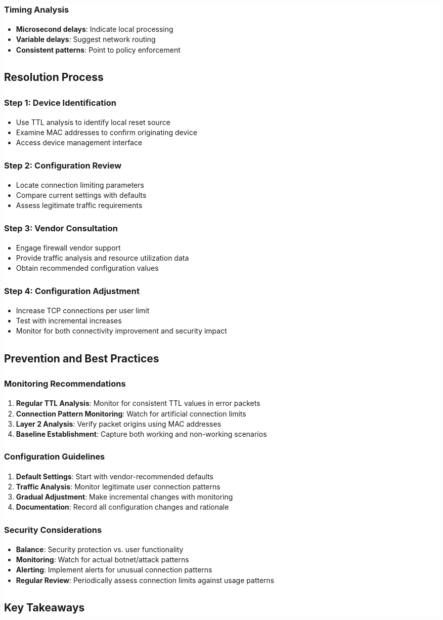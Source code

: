 ### Timing Analysis
- **Microsecond delays**: Indicate local processing
- **Variable delays**: Suggest network routing
- **Consistent patterns**: Point to policy enforcement

## Resolution Process

### Step 1: Device Identification
- Use TTL analysis to identify local reset source
- Examine MAC addresses to confirm originating device
- Access device management interface

### Step 2: Configuration Review
- Locate connection limiting parameters
- Compare current settings with defaults
- Assess legitimate traffic requirements

### Step 3: Vendor Consultation
- Engage firewall vendor support
- Provide traffic analysis and resource utilization data
- Obtain recommended configuration values

### Step 4: Configuration Adjustment
- Increase TCP connections per user limit
- Test with incremental increases
- Monitor for both connectivity improvement and security impact

## Prevention and Best Practices

### Monitoring Recommendations
1. **Regular TTL Analysis**: Monitor for consistent TTL values in error packets
2. **Connection Pattern Monitoring**: Watch for artificial connection limits
3. **Layer 2 Analysis**: Verify packet origins using MAC addresses
4. **Baseline Establishment**: Capture both working and non-working scenarios

### Configuration Guidelines
1. **Default Settings**: Start with vendor-recommended defaults
2. **Traffic Analysis**: Monitor legitimate user connection patterns
3. **Gradual Adjustment**: Make incremental changes with monitoring
4. **Documentation**: Record all configuration changes and rationale

### Security Considerations
- **Balance**: Security protection vs. user functionality
- **Monitoring**: Watch for actual botnet/attack patterns
- **Alerting**: Implement alerts for unusual connection patterns
- **Regular Review**: Periodically assess connection limits against usage patterns

## Key Takeaways
